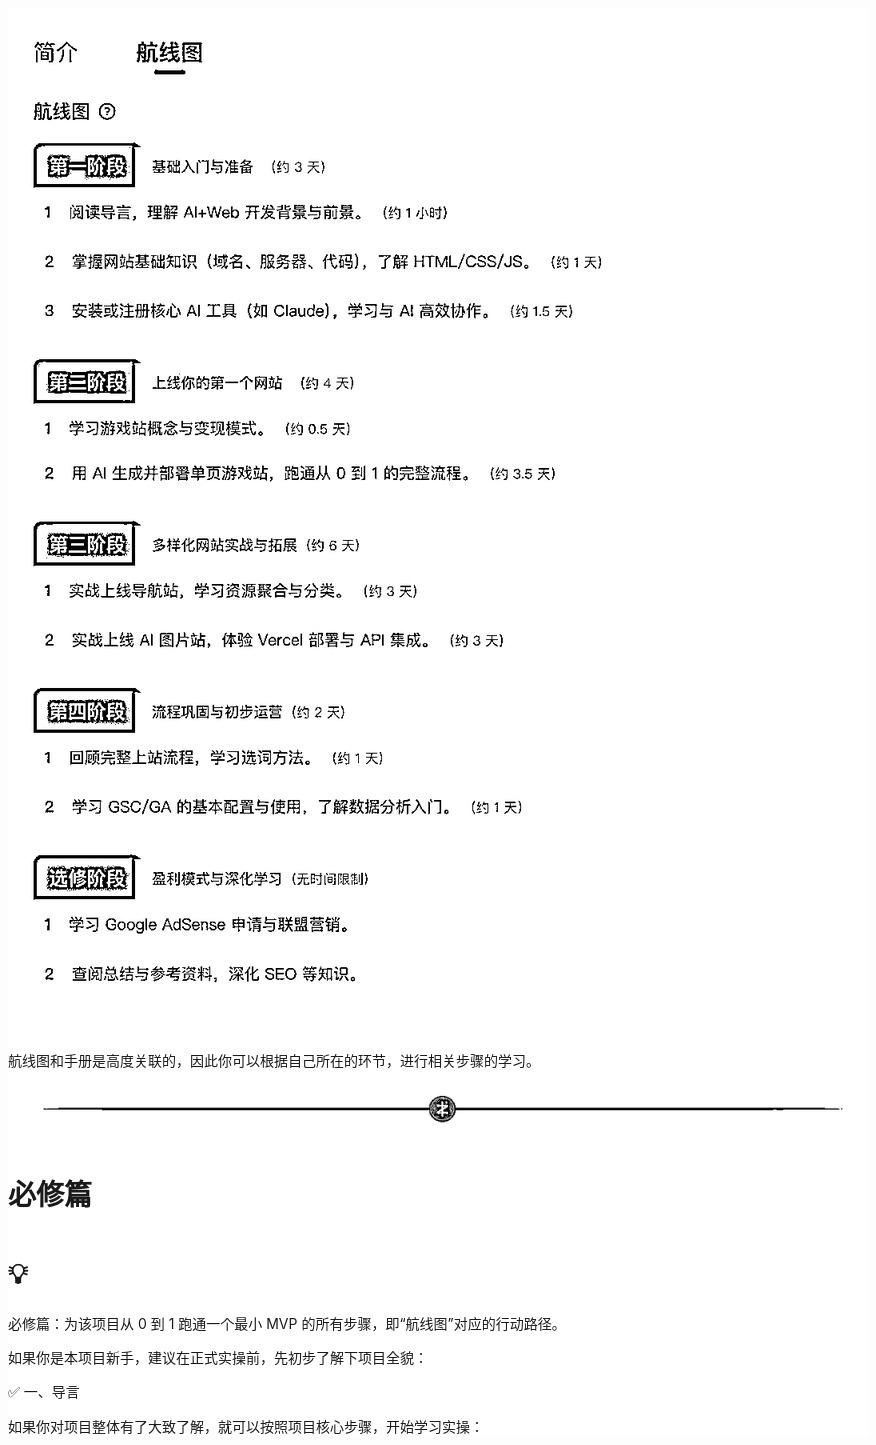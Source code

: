 <p><img src="img/69bb2215cbace4444981fab4974ef41a.png" data-original-src="https://internal-api-drive-stream.feishu.cn/space/api/box/stream/download/v2/cover/LFuObw5mSoNbUFxuJMPcIYbtnm1/"/></p>
<p>航线图和手册是高度关联的，因此你可以根据自己所在的环节，进行相关步骤的学习。</p>
<p><img src="img/d6ad181bd7bfe87137df93fdfedbc901.png" data-original-src="https://internal-api-drive-stream.feishu.cn/space/api/box/stream/download/v2/cover/AQ7XbL9I2ohgPFxiHI1ca50knVe/"/></p>
<h1>必修篇</h1>
<h1>💡</h1>
<p>必修篇：为该项目从 0 到 1 跑通一个最小 MVP 的所有步骤，即“航线图”对应的行动路径。</p>
<p>如果你是本项目新手，建议在正式实操前，先初步了解下项目全貌：</p>
<p>✅ 一、导言</p>
<p>如果你对项目整体有了大致了解，就可以按照项目核心步骤，开始学习实操：</p>